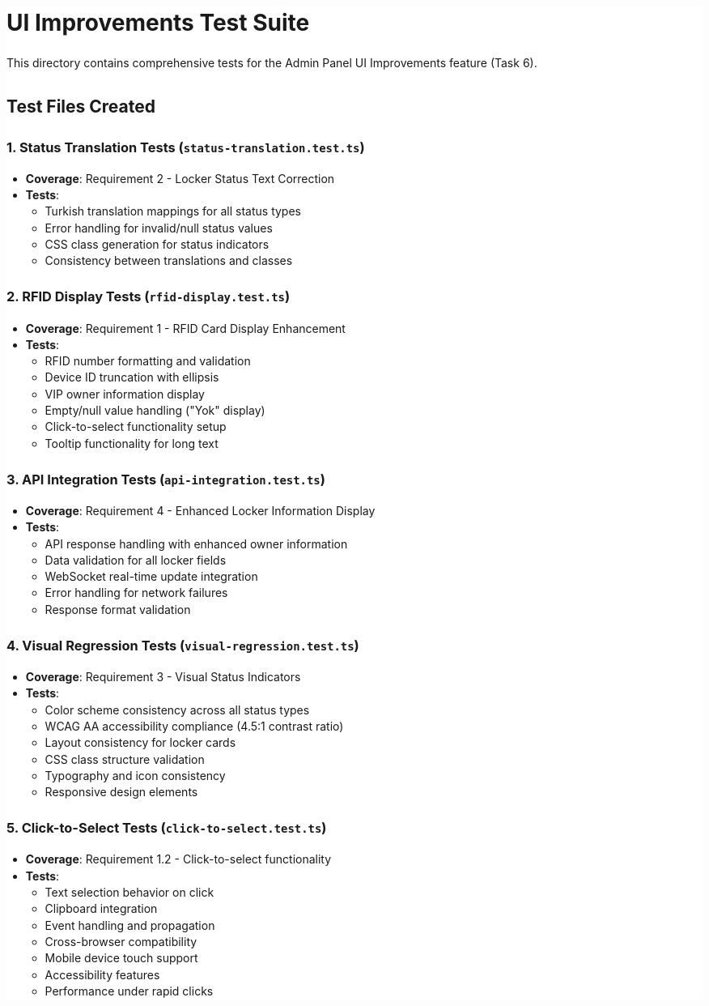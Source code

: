 # UI Improvements Test Suite

This directory contains comprehensive tests for the Admin Panel UI Improvements feature (Task 6).

## Test Files Created

### 1. Status Translation Tests (`status-translation.test.ts`)
- **Coverage**: Requirement 2 - Locker Status Text Correction
- **Tests**: 
  - Turkish translation mappings for all status types
  - Error handling for invalid/null status values
  - CSS class generation for status indicators
  - Consistency between translations and classes

### 2. RFID Display Tests (`rfid-display.test.ts`)
- **Coverage**: Requirement 1 - RFID Card Display Enhancement
- **Tests**:
  - RFID number formatting and validation
  - Device ID truncation with ellipsis
  - VIP owner information display
  - Empty/null value handling ("Yok" display)
  - Click-to-select functionality setup
  - Tooltip functionality for long text

### 3. API Integration Tests (`api-integration.test.ts`)
- **Coverage**: Requirement 4 - Enhanced Locker Information Display
- **Tests**:
  - API response handling with enhanced owner information
  - Data validation for all locker fields
  - WebSocket real-time update integration
  - Error handling for network failures
  - Response format validation

### 4. Visual Regression Tests (`visual-regression.test.ts`)
- **Coverage**: Requirement 3 - Visual Status Indicators
- **Tests**:
  - Color scheme consistency across all status types
  - WCAG AA accessibility compliance (4.5:1 contrast ratio)
  - Layout consistency for locker cards
  - CSS class structure validation
  - Typography and icon consistency
  - Responsive design elements

### 5. Click-to-Select Tests (`click-to-select.test.ts`)
- **Coverage**: Requirement 1.2 - Click-to-select functionality
- **Tests**:
  - Text selection behavior on click
  - Clipboard integration
  - Event handling and propagation
  - Cross-browser compatibility
  - Mobile device touch support
  - Accessibility features
  - Performance under rapid clicks
